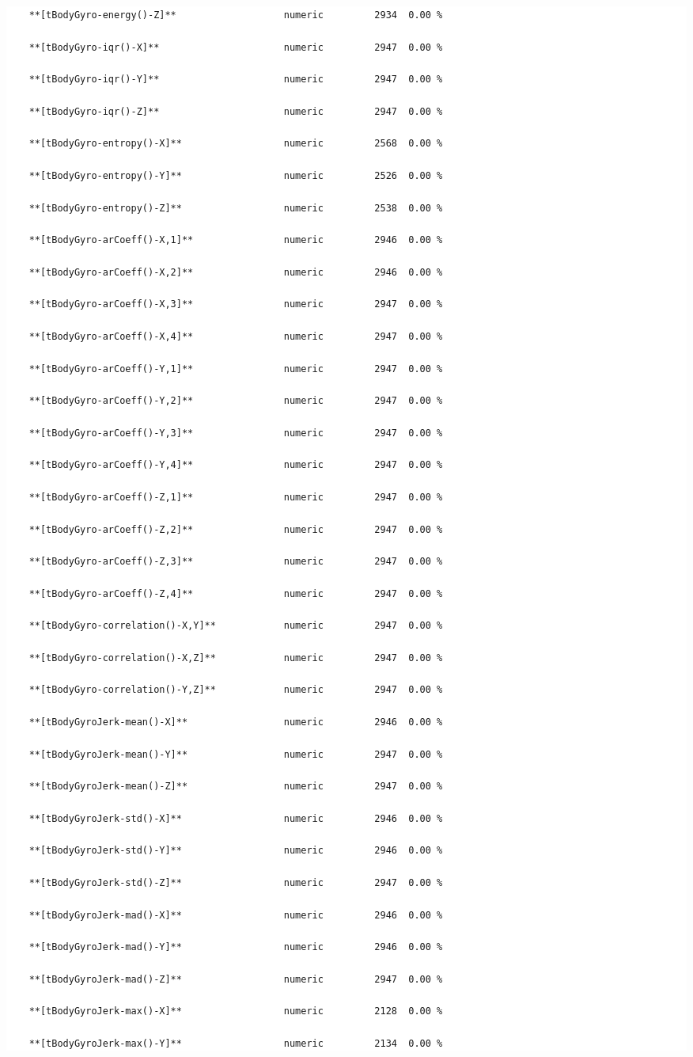         **[tBodyGyro-energy()-Z]**                   numeric         2934  0.00 %                

        **[tBodyGyro-iqr()-X]**                      numeric         2947  0.00 %                

        **[tBodyGyro-iqr()-Y]**                      numeric         2947  0.00 %                

        **[tBodyGyro-iqr()-Z]**                      numeric         2947  0.00 %                

        **[tBodyGyro-entropy()-X]**                  numeric         2568  0.00 %                

        **[tBodyGyro-entropy()-Y]**                  numeric         2526  0.00 %                

        **[tBodyGyro-entropy()-Z]**                  numeric         2538  0.00 %                

        **[tBodyGyro-arCoeff()-X,1]**                numeric         2946  0.00 %                

        **[tBodyGyro-arCoeff()-X,2]**                numeric         2946  0.00 %                

        **[tBodyGyro-arCoeff()-X,3]**                numeric         2947  0.00 %                

        **[tBodyGyro-arCoeff()-X,4]**                numeric         2947  0.00 %                

        **[tBodyGyro-arCoeff()-Y,1]**                numeric         2947  0.00 %                

        **[tBodyGyro-arCoeff()-Y,2]**                numeric         2947  0.00 %                

        **[tBodyGyro-arCoeff()-Y,3]**                numeric         2947  0.00 %                

        **[tBodyGyro-arCoeff()-Y,4]**                numeric         2947  0.00 %                

        **[tBodyGyro-arCoeff()-Z,1]**                numeric         2947  0.00 %                

        **[tBodyGyro-arCoeff()-Z,2]**                numeric         2947  0.00 %                

        **[tBodyGyro-arCoeff()-Z,3]**                numeric         2947  0.00 %                

        **[tBodyGyro-arCoeff()-Z,4]**                numeric         2947  0.00 %                

        **[tBodyGyro-correlation()-X,Y]**            numeric         2947  0.00 %                

        **[tBodyGyro-correlation()-X,Z]**            numeric         2947  0.00 %                

        **[tBodyGyro-correlation()-Y,Z]**            numeric         2947  0.00 %                

        **[tBodyGyroJerk-mean()-X]**                 numeric         2946  0.00 %                

        **[tBodyGyroJerk-mean()-Y]**                 numeric         2947  0.00 %                

        **[tBodyGyroJerk-mean()-Z]**                 numeric         2947  0.00 %                

        **[tBodyGyroJerk-std()-X]**                  numeric         2946  0.00 %                

        **[tBodyGyroJerk-std()-Y]**                  numeric         2946  0.00 %                

        **[tBodyGyroJerk-std()-Z]**                  numeric         2947  0.00 %                

        **[tBodyGyroJerk-mad()-X]**                  numeric         2946  0.00 %                

        **[tBodyGyroJerk-mad()-Y]**                  numeric         2946  0.00 %                

        **[tBodyGyroJerk-mad()-Z]**                  numeric         2947  0.00 %                

        **[tBodyGyroJerk-max()-X]**                  numeric         2128  0.00 %                

        **[tBodyGyroJerk-max()-Y]**                  numeric         2134  0.00 %                
